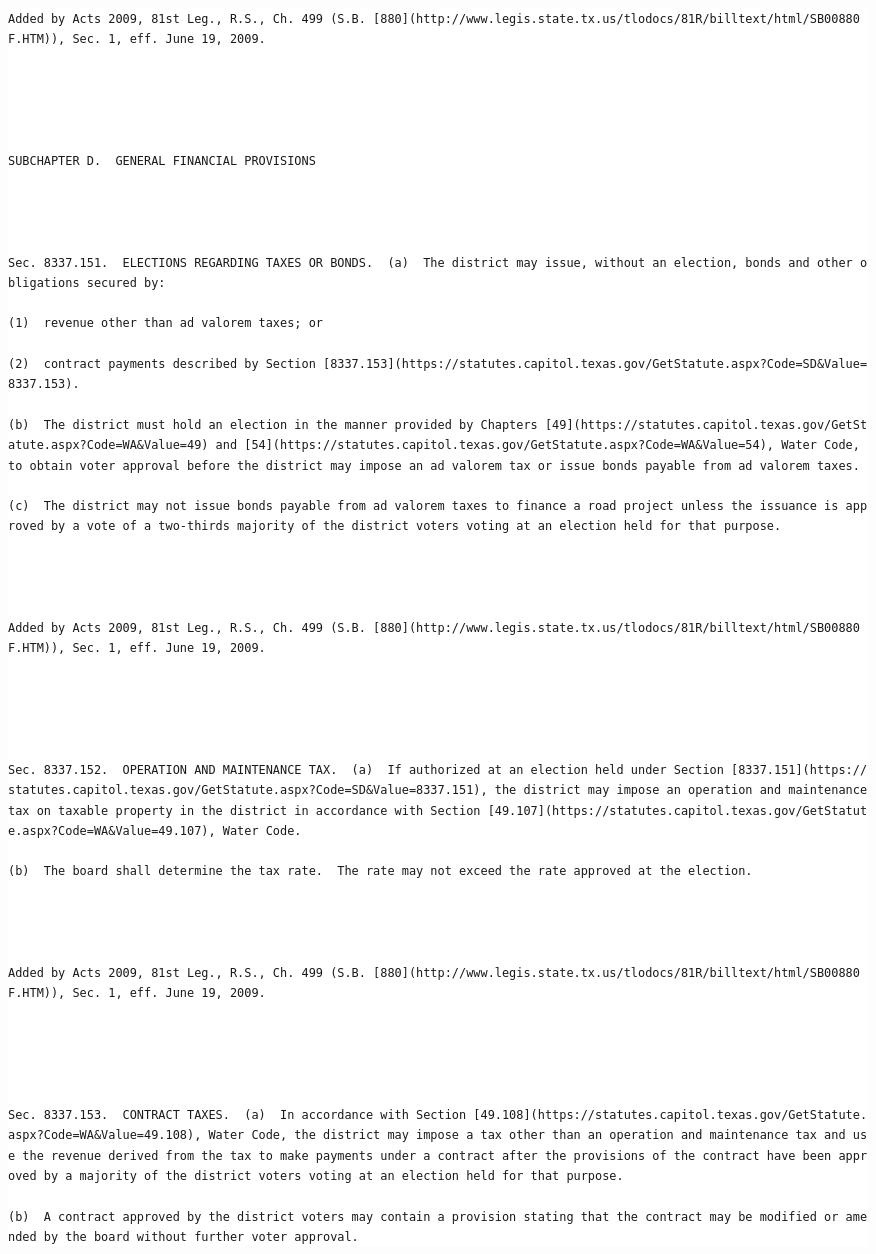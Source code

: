     
    
    Added by Acts 2009, 81st Leg., R.S., Ch. 499 (S.B. [880](http://www.legis.state.tx.us/tlodocs/81R/billtext/html/SB00880F.HTM)), Sec. 1, eff. June 19, 2009.
    
    
    
    
    
    SUBCHAPTER D.  GENERAL FINANCIAL PROVISIONS
    
      
    
    
    Sec. 8337.151.  ELECTIONS REGARDING TAXES OR BONDS.  (a)  The district may issue, without an election, bonds and other obligations secured by:
    
    (1)  revenue other than ad valorem taxes; or
    
    (2)  contract payments described by Section [8337.153](https://statutes.capitol.texas.gov/GetStatute.aspx?Code=SD&Value=8337.153).
    
    (b)  The district must hold an election in the manner provided by Chapters [49](https://statutes.capitol.texas.gov/GetStatute.aspx?Code=WA&Value=49) and [54](https://statutes.capitol.texas.gov/GetStatute.aspx?Code=WA&Value=54), Water Code, to obtain voter approval before the district may impose an ad valorem tax or issue bonds payable from ad valorem taxes.
    
    (c)  The district may not issue bonds payable from ad valorem taxes to finance a road project unless the issuance is approved by a vote of a two-thirds majority of the district voters voting at an election held for that purpose.
    
    
    
    
    Added by Acts 2009, 81st Leg., R.S., Ch. 499 (S.B. [880](http://www.legis.state.tx.us/tlodocs/81R/billtext/html/SB00880F.HTM)), Sec. 1, eff. June 19, 2009.
    
    
    
    
    
    Sec. 8337.152.  OPERATION AND MAINTENANCE TAX.  (a)  If authorized at an election held under Section [8337.151](https://statutes.capitol.texas.gov/GetStatute.aspx?Code=SD&Value=8337.151), the district may impose an operation and maintenance tax on taxable property in the district in accordance with Section [49.107](https://statutes.capitol.texas.gov/GetStatute.aspx?Code=WA&Value=49.107), Water Code.
    
    (b)  The board shall determine the tax rate.  The rate may not exceed the rate approved at the election.
    
    
    
    
    Added by Acts 2009, 81st Leg., R.S., Ch. 499 (S.B. [880](http://www.legis.state.tx.us/tlodocs/81R/billtext/html/SB00880F.HTM)), Sec. 1, eff. June 19, 2009.
    
    
    
    
    
    Sec. 8337.153.  CONTRACT TAXES.  (a)  In accordance with Section [49.108](https://statutes.capitol.texas.gov/GetStatute.aspx?Code=WA&Value=49.108), Water Code, the district may impose a tax other than an operation and maintenance tax and use the revenue derived from the tax to make payments under a contract after the provisions of the contract have been approved by a majority of the district voters voting at an election held for that purpose.
    
    (b)  A contract approved by the district voters may contain a provision stating that the contract may be modified or amended by the board without further voter approval.
    